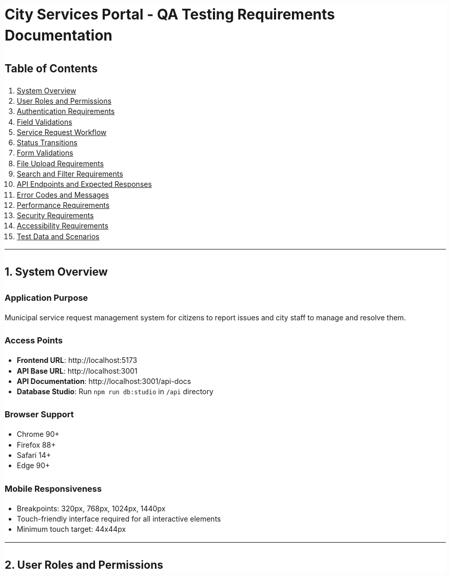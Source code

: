 # City Services Portal - QA Testing Requirements Documentation

## Table of Contents
1. [System Overview](#system-overview)
2. [User Roles and Permissions](#user-roles-and-permissions)
3. [Authentication Requirements](#authentication-requirements)
4. [Field Validations](#field-validations)
5. [Service Request Workflow](#service-request-workflow)
6. [Status Transitions](#status-transitions)
7. [Form Validations](#form-validations)
8. [File Upload Requirements](#file-upload-requirements)
9. [Search and Filter Requirements](#search-and-filter-requirements)
10. [API Endpoints and Expected Responses](#api-endpoints-and-expected-responses)
11. [Error Codes and Messages](#error-codes-and-messages)
12. [Performance Requirements](#performance-requirements)
13. [Security Requirements](#security-requirements)
14. [Accessibility Requirements](#accessibility-requirements)
15. [Test Data and Scenarios](#test-data-and-scenarios)

---

## 1. System Overview

### Application Purpose
Municipal service request management system for citizens to report issues and city staff to manage and resolve them.

### Access Points
- **Frontend URL**: http://localhost:5173
- **API Base URL**: http://localhost:3001
- **API Documentation**: http://localhost:3001/api-docs
- **Database Studio**: Run `npm run db:studio` in `/api` directory

### Browser Support
- Chrome 90+
- Firefox 88+
- Safari 14+
- Edge 90+

### Mobile Responsiveness
- Breakpoints: 320px, 768px, 1024px, 1440px
- Touch-friendly interface required for all interactive elements
- Minimum touch target: 44x44px

---

## 2. User Roles and Permissions
